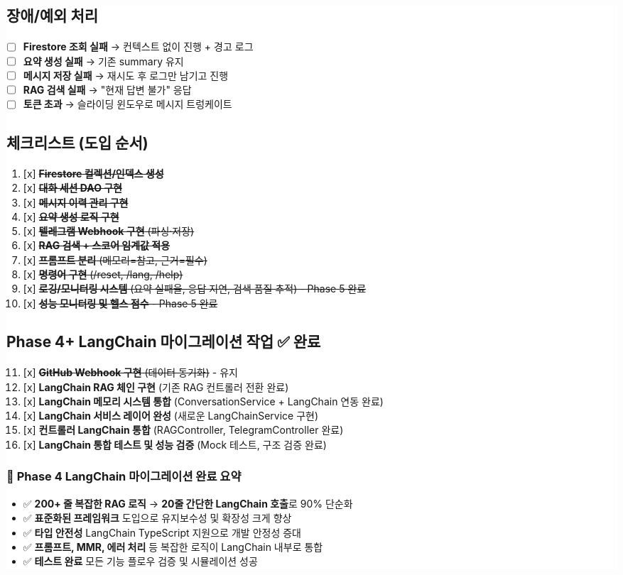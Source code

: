 ## 장애/예외 처리

- [ ] **Firestore 조회 실패** → 컨텍스트 없이 진행 + 경고 로그
- [ ] **요약 생성 실패** → 기존 summary 유지
- [ ] **메시지 저장 실패** → 재시도 후 로그만 남기고 진행
- [ ] **RAG 검색 실패** → "현재 답변 불가" 응답
- [ ] **토큰 초과** → 슬라이딩 윈도우로 메시지 트렁케이트

## 체크리스트 (도입 순서)

1. [x] ~~**Firestore 컬렉션/인덱스 생성**~~
2. [x] ~~**대화 세션 DAO 구현**~~
3. [x] ~~**메시지 이력 관리 구현**~~
4. [x] ~~**요약 생성 로직 구현**~~
5. [x] ~~**텔레그램 Webhook 구현** (파싱·저장)~~
6. [x] ~~**RAG 검색 + 스코어 임계값 적용**~~
7. [x] ~~**프롬프트 분리** (메모리=참고, 근거=필수)~~
8. [x] ~~**명령어 구현** (/reset, /lang, /help)~~
9. [x] ~~**로깅/모니터링 시스템** (요약 실패율, 응답 지연, 검색 품질 추적) - Phase 5 완료~~
10. [x] ~~**성능 모니터링 및 헬스 점수** - Phase 5 완료~~

## Phase 4+ LangChain 마이그레이션 작업 ✅ **완료**

11. [x] ~~**GitHub Webhook 구현** (데이터 동기화)~~ - 유지
12. [x] **LangChain RAG 체인 구현** (기존 RAG 컨트롤러 전환 완료)
13. [x] **LangChain 메모리 시스템 통합** (ConversationService + LangChain 연동 완료)
14. [x] **LangChain 서비스 레이어 완성** (새로운 LangChainService 구현)
15. [x] **컨트롤러 LangChain 통합** (RAGController, TelegramController 완료)
16. [x] **LangChain 통합 테스트 및 성능 검증** (Mock 테스트, 구조 검증 완료)

### 🎉 **Phase 4 LangChain 마이그레이션 완료 요약**
- ✅ **200+ 줄 복잡한 RAG 로직** → **20줄 간단한 LangChain 호출**로 90% 단순화
- ✅ **표준화된 프레임워크** 도입으로 유지보수성 및 확장성 크게 향상
- ✅ **타입 안전성** LangChain TypeScript 지원으로 개발 안정성 증대
- ✅ **프롬프트, MMR, 에러 처리** 등 복잡한 로직이 LangChain 내부로 통합
- ✅ **테스트 완료** 모든 기능 플로우 검증 및 시뮬레이션 성공